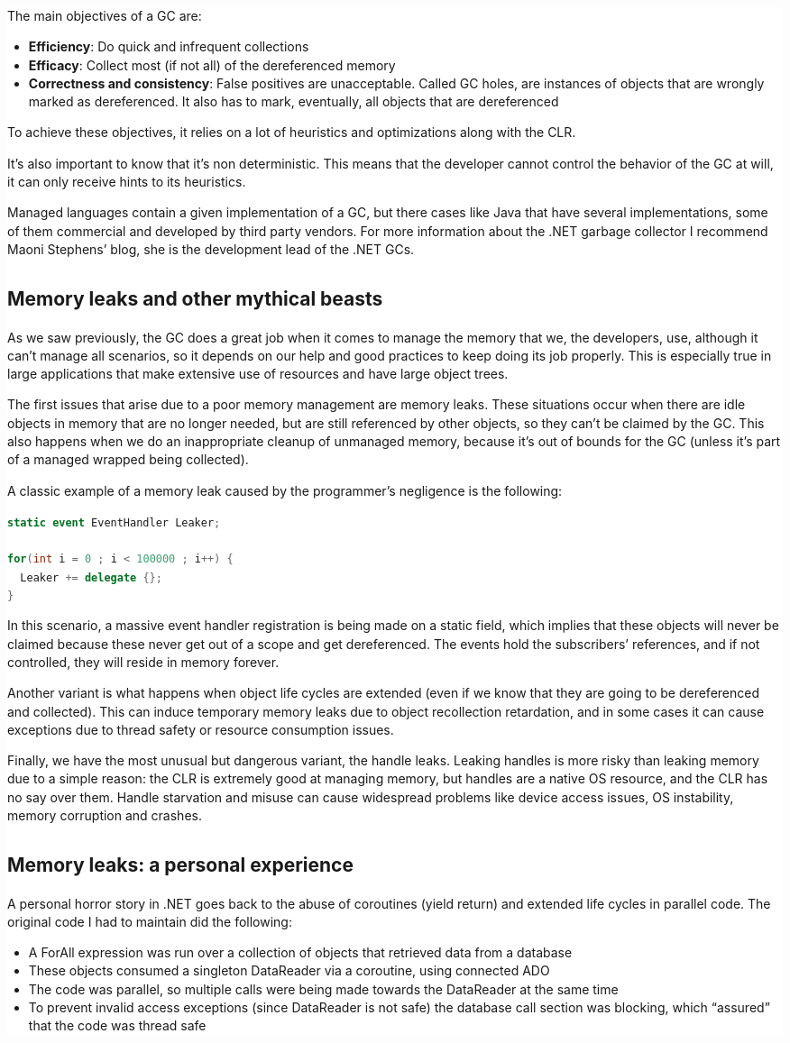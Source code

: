 The main objectives of a GC are:
  * **Efficiency**: Do quick and infrequent collections
  * **Efficacy**: Collect most (if not all) of the dereferenced memory
  * **Correctness and consistency**: False positives are unacceptable. Called GC holes, are instances of objects that are wrongly marked as dereferenced. It also has to mark, eventually, all objects that are dereferenced

To achieve these objectives, it relies on a lot of heuristics and optimizations along with the CLR.

It’s also important to know that it’s non deterministic. This means that the developer cannot control the behavior of the GC at will, it can only receive hints to its heuristics.

Managed languages contain a given implementation of a GC, but there cases like Java that have several implementations, some of them commercial and developed by third party vendors. For more information about the .NET garbage collector I recommend Maoni Stephens’ blog, she is the development lead of the .NET GCs.

## Memory leaks and other mythical beasts 
As we saw previously, the GC does a great job when it comes to manage the memory that we, the developers, use, although it can’t manage all scenarios, so it depends on our help and good practices to keep doing its job properly. This is especially true in large applications that make extensive use of resources and have large object trees.

The first issues that arise due to a poor memory management are memory leaks. These situations occur when there are idle objects in memory that are no longer needed, but are still referenced by other objects, so they can’t be claimed by the GC. This also happens when we do an inappropriate cleanup of unmanaged memory, because it’s out of bounds for the GC (unless it’s part of a managed wrapped being collected).

A classic example of a memory leak caused by the programmer’s negligence is the following:

```csharp
static event EventHandler Leaker;

for(int i = 0 ; i < 100000 ; i++) {
  Leaker += delegate {};
}
```

In this scenario, a massive event handler registration is being made on a static field, which implies that these objects will never be claimed because these never get out of a scope and get dereferenced. The events hold the subscribers’ references, and if not controlled, they will reside in memory forever.

Another variant is what happens when object life cycles are extended (even if we know that they are going to be dereferenced and collected). This can induce temporary memory leaks due to object recollection retardation, and in some cases it can cause exceptions due to thread safety or resource consumption issues.

Finally, we have the most unusual but dangerous variant, the handle leaks. Leaking handles is more risky than leaking memory due to a simple reason: the CLR is extremely good at managing memory, but handles are a native OS resource, and the CLR has no say over them. Handle starvation and misuse can cause widespread problems like device access issues, OS instability, memory corruption and crashes.


## Memory leaks: a personal experience 
A personal horror story in .NET goes back to the abuse of coroutines (yield return) and extended life cycles in parallel code. The original code I had to maintain did the following:
  * A ForAll expression was run over a collection of objects that retrieved data from a database
  * These objects consumed a singleton DataReader via a coroutine, using connected ADO
  * The code was parallel, so multiple calls were being made towards the DataReader at the same time
  * To prevent invalid access exceptions (since DataReader is not safe) the database call section was blocking, which “assured” that the code was thread safe
